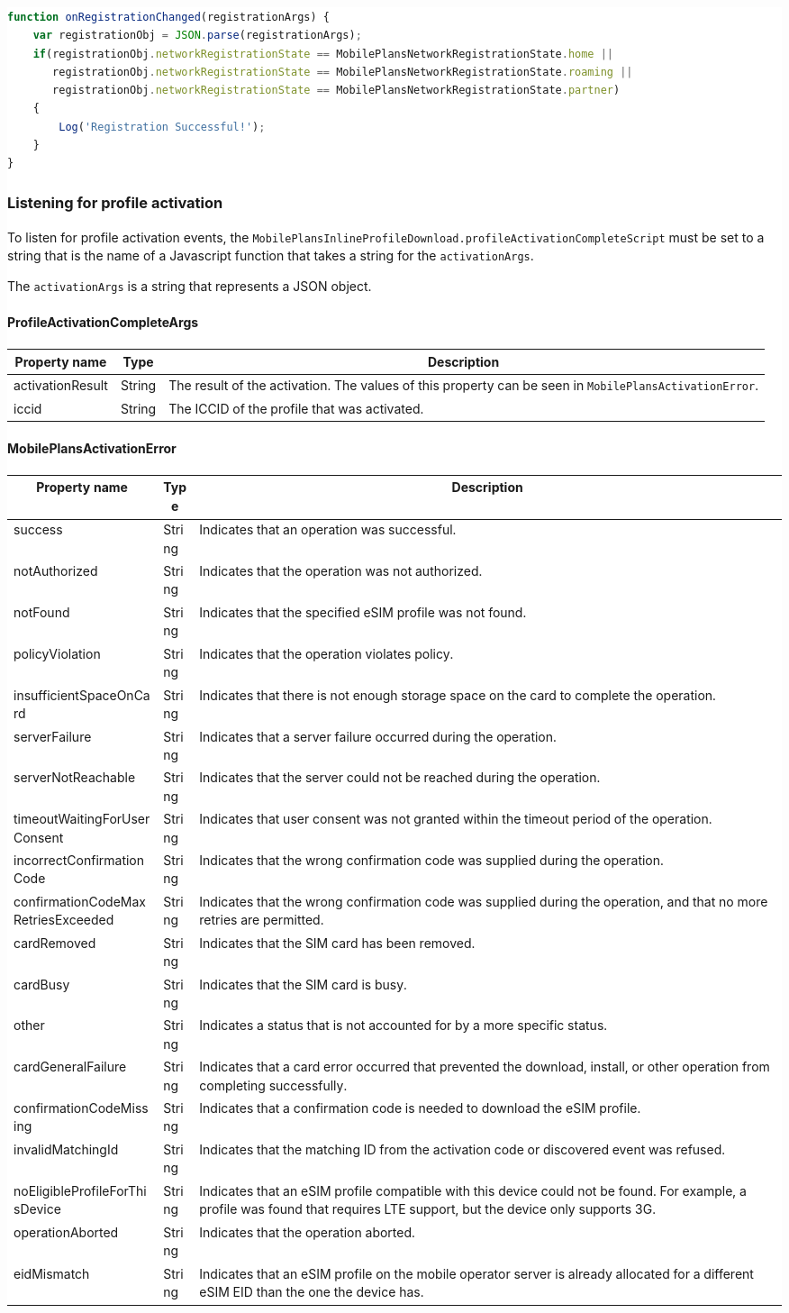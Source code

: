 ```Javascript
function onRegistrationChanged(registrationArgs) {
    var registrationObj = JSON.parse(registrationArgs);
    if(registrationObj.networkRegistrationState == MobilePlansNetworkRegistrationState.home ||
       registrationObj.networkRegistrationState == MobilePlansNetworkRegistrationState.roaming ||
       registrationObj.networkRegistrationState == MobilePlansNetworkRegistrationState.partner)
    {
        Log('Registration Successful!');
    }
}
```

### Listening for profile activation

To listen for profile activation events, the `MobilePlansInlineProfileDownload.profileActivationCompleteScript` must be set to a string that is the name of a Javascript function that takes a string for the `activationArgs`.

The `activationArgs` is a string that represents a JSON object.

#### ProfileActivationCompleteArgs

| Property name | Type | Description |
| --- | --- | -- |
| activationResult | String | The result of the activation. The values of this property can be seen in `MobilePlansActivationError`. |
| iccid | String | The ICCID of the profile that was activated. |

#### MobilePlansActivationError

| Property name | Type | Description |
| --- | --- | -- |
| success | String | Indicates that an operation was successful. |
| notAuthorized | String | Indicates that the operation was not authorized. |
| notFound | String | Indicates that the specified eSIM profile was not found. |
| policyViolation | String | Indicates that the operation violates policy. |
| insufficientSpaceOnCard | String | Indicates that there is not enough storage space on the card to complete the operation. |
| serverFailure | String | Indicates that a server failure occurred during the operation. |
| serverNotReachable | String | Indicates that the server could not be reached during the operation. |
| timeoutWaitingForUserConsent | String | Indicates that user consent was not granted within the timeout period of the operation. |
| incorrectConfirmationCode | String | Indicates that the wrong confirmation code was supplied during the operation. |
| confirmationCodeMaxRetriesExceeded | String | Indicates that the wrong confirmation code was supplied during the operation, and that no more retries are permitted. |
| cardRemoved | String | Indicates that the SIM card has been removed. |
| cardBusy | String | Indicates that the SIM card is busy. |
| other | String | Indicates a status that is not accounted for by a more specific status. |
| cardGeneralFailure | String | Indicates that a card error occurred that prevented the download, install, or other operation from completing successfully. |
| confirmationCodeMissing | String | Indicates that a confirmation code is needed to download the eSIM profile. |
| invalidMatchingId | String | Indicates that the matching ID from the activation code or discovered event was refused. |
| noEligibleProfileForThisDevice | String | Indicates that an eSIM profile compatible with this device could not be found. For example, a profile was found that requires LTE support, but the device only supports 3G. |
| operationAborted | String | Indicates that the operation aborted. |
| eidMismatch | String | Indicates that an eSIM profile on the mobile operator server is already allocated for a different eSIM EID than the one the device has. |